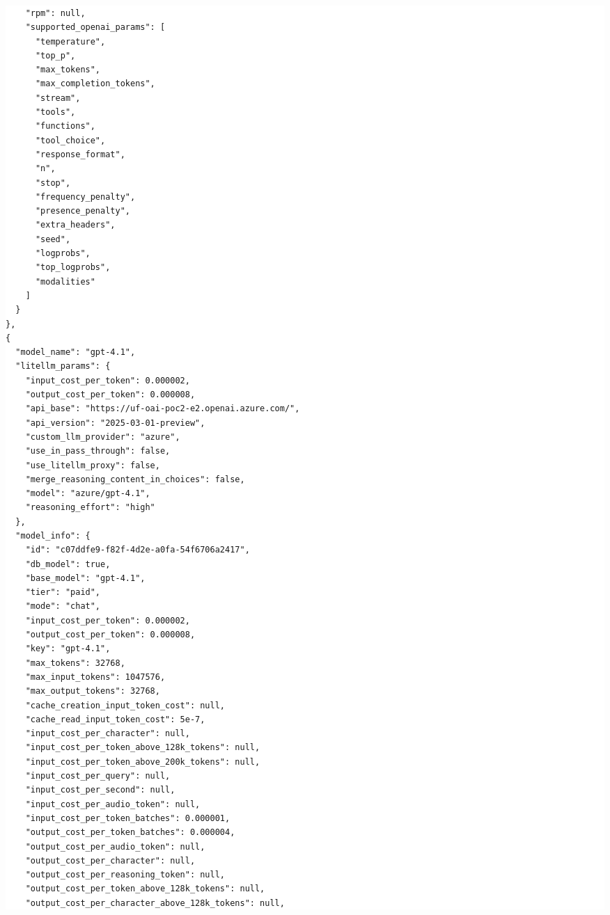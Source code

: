         "rpm": null,
        "supported_openai_params": [
          "temperature",
          "top_p",
          "max_tokens",
          "max_completion_tokens",
          "stream",
          "tools",
          "functions",
          "tool_choice",
          "response_format",
          "n",
          "stop",
          "frequency_penalty",
          "presence_penalty",
          "extra_headers",
          "seed",
          "logprobs",
          "top_logprobs",
          "modalities"
        ]
      }
    },
    {
      "model_name": "gpt-4.1",
      "litellm_params": {
        "input_cost_per_token": 0.000002,
        "output_cost_per_token": 0.000008,
        "api_base": "https://uf-oai-poc2-e2.openai.azure.com/",
        "api_version": "2025-03-01-preview",
        "custom_llm_provider": "azure",
        "use_in_pass_through": false,
        "use_litellm_proxy": false,
        "merge_reasoning_content_in_choices": false,
        "model": "azure/gpt-4.1",
        "reasoning_effort": "high"
      },
      "model_info": {
        "id": "c07ddfe9-f82f-4d2e-a0fa-54f6706a2417",
        "db_model": true,
        "base_model": "gpt-4.1",
        "tier": "paid",
        "mode": "chat",
        "input_cost_per_token": 0.000002,
        "output_cost_per_token": 0.000008,
        "key": "gpt-4.1",
        "max_tokens": 32768,
        "max_input_tokens": 1047576,
        "max_output_tokens": 32768,
        "cache_creation_input_token_cost": null,
        "cache_read_input_token_cost": 5e-7,
        "input_cost_per_character": null,
        "input_cost_per_token_above_128k_tokens": null,
        "input_cost_per_token_above_200k_tokens": null,
        "input_cost_per_query": null,
        "input_cost_per_second": null,
        "input_cost_per_audio_token": null,
        "input_cost_per_token_batches": 0.000001,
        "output_cost_per_token_batches": 0.000004,
        "output_cost_per_audio_token": null,
        "output_cost_per_character": null,
        "output_cost_per_reasoning_token": null,
        "output_cost_per_token_above_128k_tokens": null,
        "output_cost_per_character_above_128k_tokens": null,